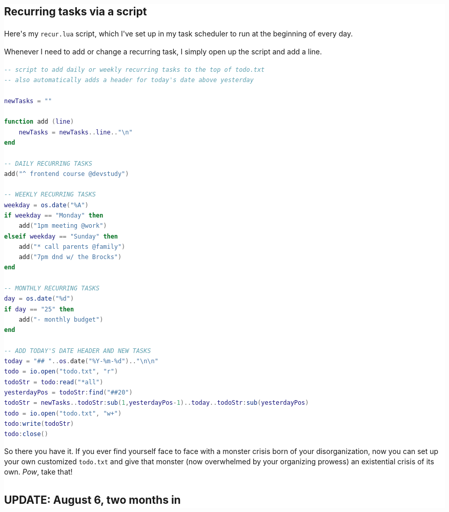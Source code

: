 ## Recurring tasks via a script

Here's my `recur.lua` script, which I've set up in my task scheduler to run at the beginning of every day.

Whenever I need to add or change a recurring task, I simply open up the script and add a line.

```lua
-- script to add daily or weekly recurring tasks to the top of todo.txt
-- also automatically adds a header for today's date above yesterday

newTasks = ""

function add (line)
    newTasks = newTasks..line.."\n"
end

-- DAILY RECURRING TASKS
add("^ frontend course @devstudy")

-- WEEKLY RECURRING TASKS
weekday = os.date("%A")
if weekday == "Monday" then
    add("1pm meeting @work")
elseif weekday == "Sunday" then
    add("* call parents @family")
    add("7pm dnd w/ the Brocks")
end

-- MONTHLY RECURRING TASKS
day = os.date("%d")
if day == "25" then
    add("- monthly budget")
end

-- ADD TODAY'S DATE HEADER AND NEW TASKS
today = "## "..os.date("%Y-%m-%d").."\n\n"
todo = io.open("todo.txt", "r")
todoStr = todo:read("*all")
yesterdayPos = todoStr:find("##20")
todoStr = newTasks..todoStr:sub(1,yesterdayPos-1)..today..todoStr:sub(yesterdayPos)
todo = io.open("todo.txt", "w+")
todo:write(todoStr)
todo:close()
```

So there you have it. If you ever find yourself face to face with a monster crisis born of your disorganization, now you can set up your own customized `todo.txt` and give that monster (now overwhelmed by your organizing prowess) an existential crisis of its own. *Pow*, take that!

## UPDATE: August 6, two months in
